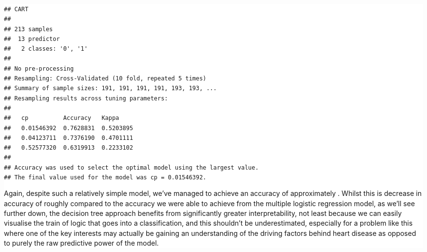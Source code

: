     ## CART 
    ## 
    ## 213 samples
    ##  13 predictor
    ##   2 classes: '0', '1' 
    ## 
    ## No pre-processing
    ## Resampling: Cross-Validated (10 fold, repeated 5 times) 
    ## Summary of sample sizes: 191, 191, 191, 191, 193, 193, ... 
    ## Resampling results across tuning parameters:
    ## 
    ##   cp          Accuracy   Kappa    
    ##   0.01546392  0.7628831  0.5203895
    ##   0.04123711  0.7376190  0.4701111
    ##   0.52577320  0.6319913  0.2233102
    ## 
    ## Accuracy was used to select the optimal model using the largest value.
    ## The final value used for the model was cp = 0.01546392.

Again, despite such a relatively simple model, we’ve managed to achieve
an accuracy of approximately
![76\\%](https://latex.codecogs.com/png.latex?76%5C%25 "76\\%"). Whilst
this is decrease in accuracy of roughly
![10\\%](https://latex.codecogs.com/png.latex?10%5C%25 "10\\%") compared
to the ![84\\%](https://latex.codecogs.com/png.latex?84%5C%25 "84\\%")
accuracy we were able to achieve from the multiple logistic regression
model, as we’ll see further down, the decision tree approach benefits
from significantly greater interpretability, not least because we can
easily visualise the train of logic that goes into a classification, and
this shouldn’t be underestimated, especially for a problem like this
where one of the key interests may actually be gaining an understanding
of the driving factors behind heart disease as opposed to purely the raw
predictive power of the model.
